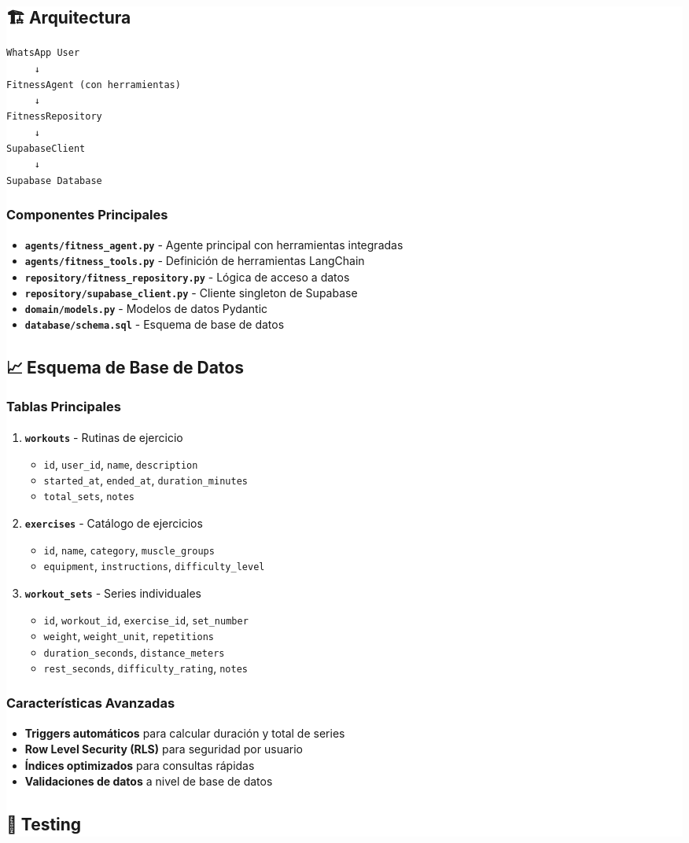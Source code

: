 ## 🏗️ Arquitectura

```
WhatsApp User
     ↓
FitnessAgent (con herramientas)
     ↓
FitnessRepository
     ↓
SupabaseClient
     ↓
Supabase Database
```

### Componentes Principales

- **`agents/fitness_agent.py`** - Agente principal con herramientas integradas
- **`agents/fitness_tools.py`** - Definición de herramientas LangChain
- **`repository/fitness_repository.py`** - Lógica de acceso a datos
- **`repository/supabase_client.py`** - Cliente singleton de Supabase
- **`domain/models.py`** - Modelos de datos Pydantic
- **`database/schema.sql`** - Esquema de base de datos

## 📈 Esquema de Base de Datos

### Tablas Principales

1. **`workouts`** - Rutinas de ejercicio

   - `id`, `user_id`, `name`, `description`
   - `started_at`, `ended_at`, `duration_minutes`
   - `total_sets`, `notes`

2. **`exercises`** - Catálogo de ejercicios

   - `id`, `name`, `category`, `muscle_groups`
   - `equipment`, `instructions`, `difficulty_level`

3. **`workout_sets`** - Series individuales
   - `id`, `workout_id`, `exercise_id`, `set_number`
   - `weight`, `weight_unit`, `repetitions`
   - `duration_seconds`, `distance_meters`
   - `rest_seconds`, `difficulty_rating`, `notes`

### Características Avanzadas

- **Triggers automáticos** para calcular duración y total de series
- **Row Level Security (RLS)** para seguridad por usuario
- **Índices optimizados** para consultas rápidas
- **Validaciones de datos** a nivel de base de datos

## 🧪 Testing
